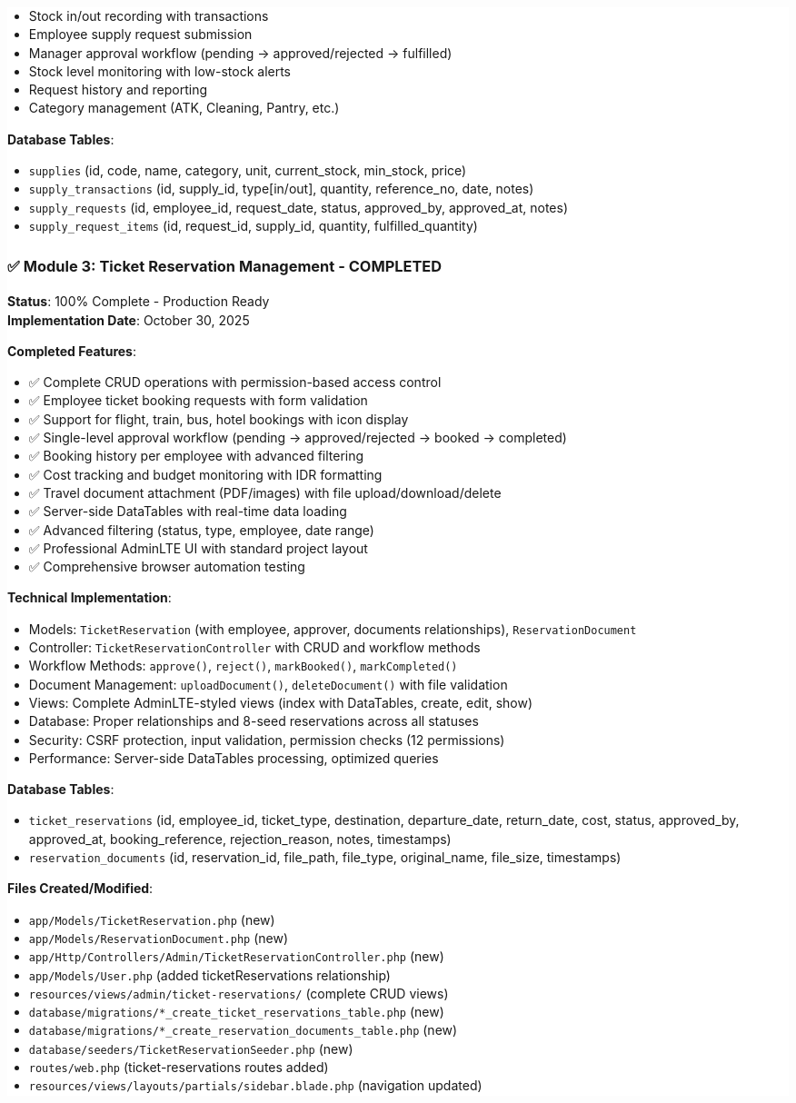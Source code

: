 -   Stock in/out recording with transactions
-   Employee supply request submission
-   Manager approval workflow (pending → approved/rejected → fulfilled)
-   Stock level monitoring with low-stock alerts
-   Request history and reporting
-   Category management (ATK, Cleaning, Pantry, etc.)

**Database Tables**:

-   `supplies` (id, code, name, category, unit, current_stock, min_stock, price)
-   `supply_transactions` (id, supply_id, type[in/out], quantity, reference_no, date, notes)
-   `supply_requests` (id, employee_id, request_date, status, approved_by, approved_at, notes)
-   `supply_request_items` (id, request_id, supply_id, quantity, fulfilled_quantity)

### ✅ Module 3: Ticket Reservation Management - COMPLETED

**Status**: 100% Complete - Production Ready  
**Implementation Date**: October 30, 2025

**Completed Features**:

-   ✅ Complete CRUD operations with permission-based access control
-   ✅ Employee ticket booking requests with form validation
-   ✅ Support for flight, train, bus, hotel bookings with icon display
-   ✅ Single-level approval workflow (pending → approved/rejected → booked → completed)
-   ✅ Booking history per employee with advanced filtering
-   ✅ Cost tracking and budget monitoring with IDR formatting
-   ✅ Travel document attachment (PDF/images) with file upload/download/delete
-   ✅ Server-side DataTables with real-time data loading
-   ✅ Advanced filtering (status, type, employee, date range)
-   ✅ Professional AdminLTE UI with standard project layout
-   ✅ Comprehensive browser automation testing

**Technical Implementation**:

-   Models: `TicketReservation` (with employee, approver, documents relationships), `ReservationDocument`
-   Controller: `TicketReservationController` with CRUD and workflow methods
-   Workflow Methods: `approve()`, `reject()`, `markBooked()`, `markCompleted()`
-   Document Management: `uploadDocument()`, `deleteDocument()` with file validation
-   Views: Complete AdminLTE-styled views (index with DataTables, create, edit, show)
-   Database: Proper relationships and 8-seed reservations across all statuses
-   Security: CSRF protection, input validation, permission checks (12 permissions)
-   Performance: Server-side DataTables processing, optimized queries

**Database Tables**:

-   `ticket_reservations` (id, employee_id, ticket_type, destination, departure_date, return_date, cost, status, approved_by, approved_at, booking_reference, rejection_reason, notes, timestamps)
-   `reservation_documents` (id, reservation_id, file_path, file_type, original_name, file_size, timestamps)

**Files Created/Modified**:

-   `app/Models/TicketReservation.php` (new)
-   `app/Models/ReservationDocument.php` (new)
-   `app/Http/Controllers/Admin/TicketReservationController.php` (new)
-   `app/Models/User.php` (added ticketReservations relationship)
-   `resources/views/admin/ticket-reservations/` (complete CRUD views)
-   `database/migrations/*_create_ticket_reservations_table.php` (new)
-   `database/migrations/*_create_reservation_documents_table.php` (new)
-   `database/seeders/TicketReservationSeeder.php` (new)
-   `routes/web.php` (ticket-reservations routes added)
-   `resources/views/layouts/partials/sidebar.blade.php` (navigation updated)
